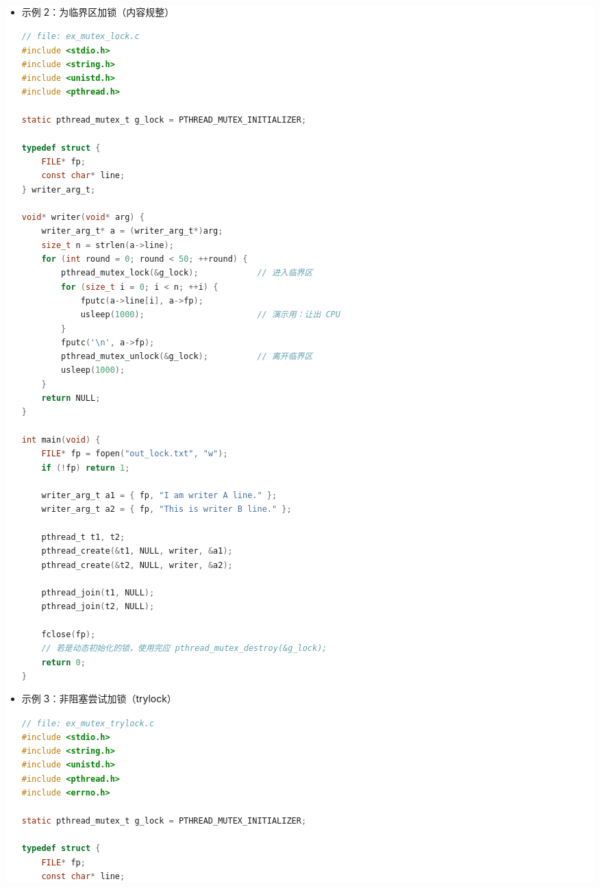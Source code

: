 - 示例 2：为临界区加锁（内容规整）
  ```c
  // file: ex_mutex_lock.c
  #include <stdio.h>
  #include <string.h>
  #include <unistd.h>
  #include <pthread.h>

  static pthread_mutex_t g_lock = PTHREAD_MUTEX_INITIALIZER;

  typedef struct {
      FILE* fp;
      const char* line;
  } writer_arg_t;

  void* writer(void* arg) {
      writer_arg_t* a = (writer_arg_t*)arg;
      size_t n = strlen(a->line);
      for (int round = 0; round < 50; ++round) {
          pthread_mutex_lock(&g_lock);            // 进入临界区
          for (size_t i = 0; i < n; ++i) {
              fputc(a->line[i], a->fp);
              usleep(1000);                       // 演示用：让出 CPU
          }
          fputc('\n', a->fp);
          pthread_mutex_unlock(&g_lock);          // 离开临界区
          usleep(1000);
      }
      return NULL;
  }

  int main(void) {
      FILE* fp = fopen("out_lock.txt", "w");
      if (!fp) return 1;

      writer_arg_t a1 = { fp, "I am writer A line." };
      writer_arg_t a2 = { fp, "This is writer B line." };

      pthread_t t1, t2;
      pthread_create(&t1, NULL, writer, &a1);
      pthread_create(&t2, NULL, writer, &a2);

      pthread_join(t1, NULL);
      pthread_join(t2, NULL);

      fclose(fp);
      // 若是动态初始化的锁，使用完应 pthread_mutex_destroy(&g_lock);
      return 0;
  }
  ```

- 示例 3：非阻塞尝试加锁（trylock）
  ```c
  // file: ex_mutex_trylock.c
  #include <stdio.h>
  #include <string.h>
  #include <unistd.h>
  #include <pthread.h>
  #include <errno.h>

  static pthread_mutex_t g_lock = PTHREAD_MUTEX_INITIALIZER;

  typedef struct {
      FILE* fp;
      const char* line;
  ```
